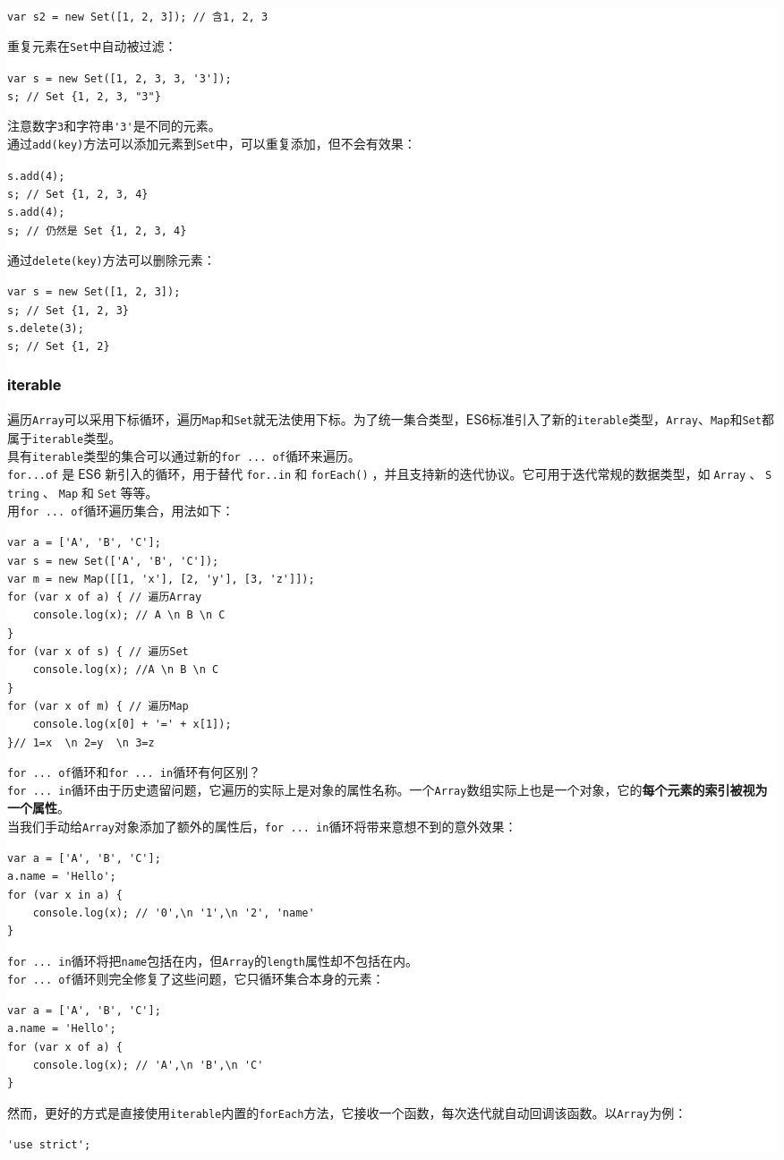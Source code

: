 ```
var s2 = new Set([1, 2, 3]); // 含1, 2, 3
```
重复元素在`Set`中自动被过滤：
```
var s = new Set([1, 2, 3, 3, '3']);
s; // Set {1, 2, 3, "3"}
```
注意数字`3`和字符串` '3' `是不同的元素。  
通过`add(key)`方法可以添加元素到`Set`中，可以重复添加，但不会有效果：
```
s.add(4);
s; // Set {1, 2, 3, 4}
s.add(4);
s; // 仍然是 Set {1, 2, 3, 4}
```
通过`delete(key)`方法可以删除元素：
```
var s = new Set([1, 2, 3]);
s; // Set {1, 2, 3}
s.delete(3);
s; // Set {1, 2}
```
### iterable
遍历`Array`可以采用下标循环，遍历`Map`和`Set`就无法使用下标。为了统一集合类型，ES6标准引入了新的`iterable`类型，`Array`、`Map`和`Set`都属于`iterable`类型。  
具有`iterable`类型的集合可以通过新的`for ... of`循环来遍历。  
`for...of` 是 ES6 新引入的循环，用于替代 `for..in` 和 `forEach()` ，并且支持新的迭代协议。它可用于迭代常规的数据类型，如 `Array` 、 `String` 、 `Map` 和 `Set` 等等。  
用`for ... of`循环遍历集合，用法如下：
```
var a = ['A', 'B', 'C'];
var s = new Set(['A', 'B', 'C']);
var m = new Map([[1, 'x'], [2, 'y'], [3, 'z']]);
for (var x of a) { // 遍历Array
    console.log(x); // A \n B \n C
}
for (var x of s) { // 遍历Set
    console.log(x); //A \n B \n C
}
for (var x of m) { // 遍历Map
    console.log(x[0] + '=' + x[1]);
}// 1=x  \n 2=y  \n 3=z
```
`for ... of`循环和`for ... in`循环有何区别？  
`for ... in`循环由于历史遗留问题，它遍历的实际上是对象的属性名称。一个`Array`数组实际上也是一个对象，它的**每个元素的索引被视为一个属性**。  
当我们手动给`Array`对象添加了额外的属性后，`for ... in`循环将带来意想不到的意外效果：
```
var a = ['A', 'B', 'C'];
a.name = 'Hello';
for (var x in a) {
    console.log(x); // '0',\n '1',\n '2', 'name'
}
```
`for ... in`循环将把`name`包括在内，但`Array`的`length`属性却不包括在内。  
`for ... of`循环则完全修复了这些问题，它只循环集合本身的元素：
```
var a = ['A', 'B', 'C'];
a.name = 'Hello';
for (var x of a) {
    console.log(x); // 'A',\n 'B',\n 'C'
}
```
然而，更好的方式是直接使用`iterable`内置的`forEach`方法，它接收一个函数，每次迭代就自动回调该函数。以`Array`为例：
```
'use strict';
```